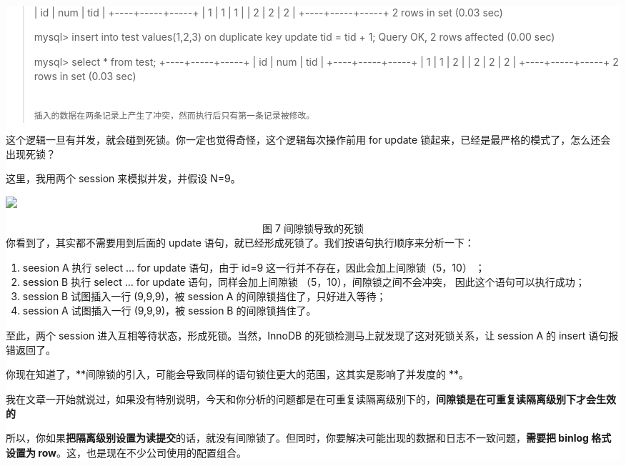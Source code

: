 > | id | num | tid |
> +----+-----+-----+
> |  1 |   1 |   1 |
> |  2 |   2 |   2 |
> +----+-----+-----+
> 2 rows in set (0.03 sec)
> 
> mysql> insert into test values(1,2,3) on duplicate key update tid = tid + 1;
> Query OK, 2 rows affected (0.00 sec)
> 
> mysql> select * from test;
> +----+-----+-----+
> | id | num | tid |
> +----+-----+-----+
> |  1 |   1 |   2 |
> |  2 |   2 |   2 |
> +----+-----+-----+
> 2 rows in set (0.03 sec)
> ```
>
> 插入的数据在两条记录上产生了冲突，然而执行后只有第一条记录被修改。

这个逻辑一旦有并发，就会碰到死锁。你一定也觉得奇怪，这个逻辑每次操作前用 for update 锁起来，已经是最严格的模式了，怎么还会出现死锁？

这里，我用两个 session 来模拟并发，并假设 N=9。

![](https://raw.githubusercontent.com/dddygin/intentional-learning/master/blog/images/mysql45/picture/mysql45-20-07.png)

<center>图 7 间隙锁导致的死锁</center>
你看到了，其实都不需要用到后面的 update 语句，就已经形成死锁了。我们按语句执行顺序来分析一下：

1. seesion A 执行 select ... for update 语句，由于 id=9 这一行并不存在，因此会加上间隙锁（5，10） ；
2. session B 执行 select ... for update 语句，同样会加上间隙锁 （5，10），间隙锁之间不会冲突， 因此这个语句可以执行成功；
3. session B 试图插入一行 (9,9,9)，被 session A 的间隙锁挡住了，只好进入等待；
4. session A 试图插入一行 (9,9,9)，被 session B 的间隙锁挡住了。

至此，两个 session 进入互相等待状态，形成死锁。当然，InnoDB 的死锁检测马上就发现了这对死锁关系，让 session A 的 insert 语句报错返回了。

你现在知道了，**间隙锁的引入，可能会导致同样的语句锁住更大的范围，这其实是影响了并发度的 **。

我在文章一开始就说过，如果没有特别说明，今天和你分析的问题都是在可重复读隔离级别下的，**间隙锁是在可重复读隔离级别下才会生效的**

所以，你如果**把隔离级别设置为读提交**的话，就没有间隙锁了。但同时，你要解决可能出现的数据和日志不一致问题，**需要把 binlog 格式设置为 row**。这，也是现在不少公司使用的配置组合。
